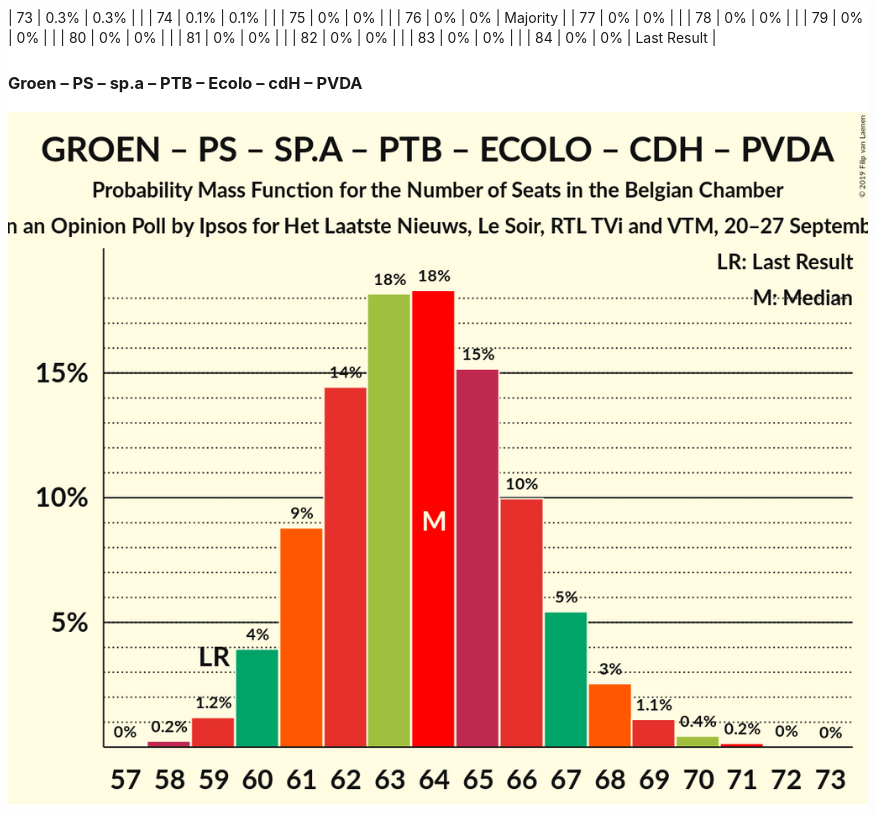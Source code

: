| 73 | 0.3% | 0.3% |  |
| 74 | 0.1% | 0.1% |  |
| 75 | 0% | 0% |  |
| 76 | 0% | 0% | Majority |
| 77 | 0% | 0% |  |
| 78 | 0% | 0% |  |
| 79 | 0% | 0% |  |
| 80 | 0% | 0% |  |
| 81 | 0% | 0% |  |
| 82 | 0% | 0% |  |
| 83 | 0% | 0% |  |
| 84 | 0% | 0% | Last Result |

### Groen – PS – sp.a – PTB – Ecolo – cdH – PVDA

![Graph with seats probability mass function not yet produced](2018-09-27-Ipsos-coalitions-seats-pmf-groen–ps–spa–ptb–ecolo–cdh–pvda.png "Seats Probability Mass Function")
